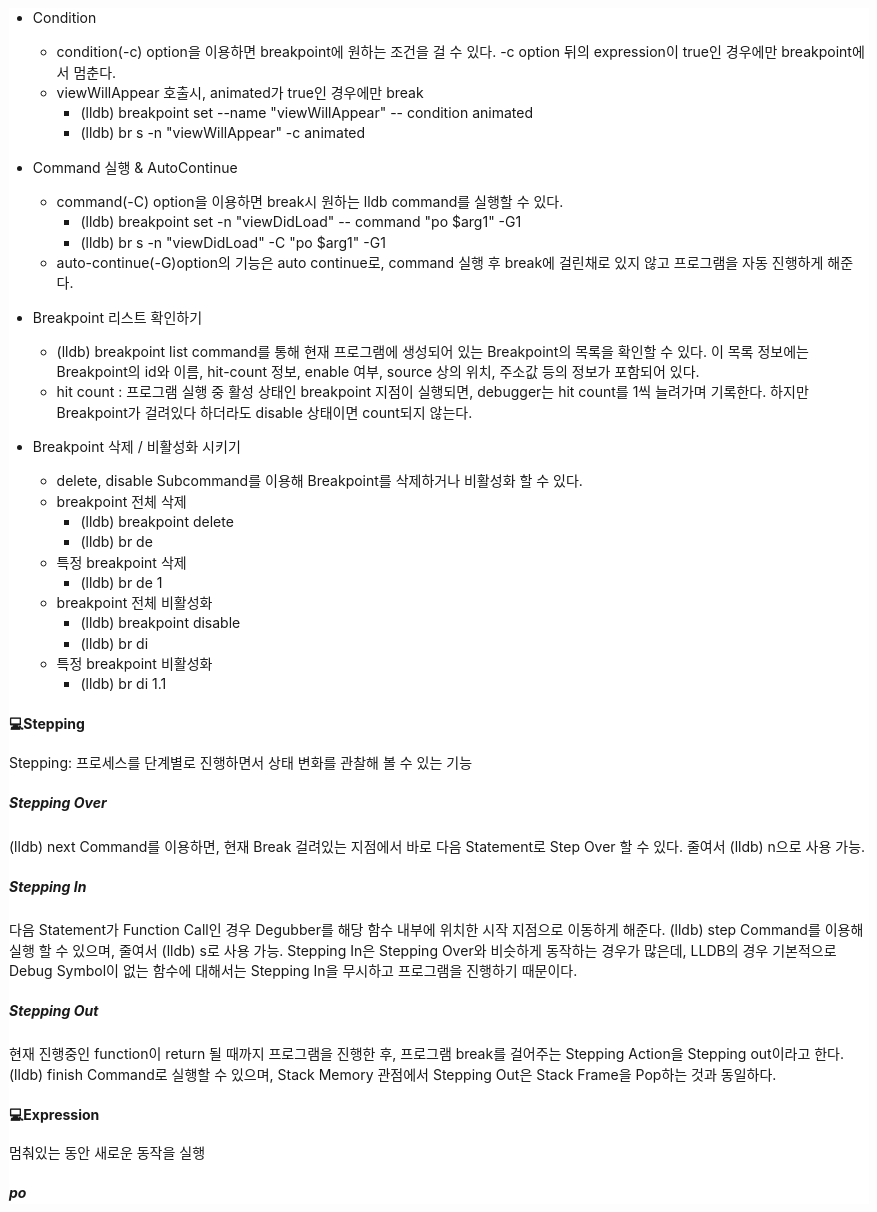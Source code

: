 - Condition
    - condition(-c) option을 이용하면 breakpoint에 원하는 조건을 걸 수 있다. -c option 뒤의 expression이 true인 경우에만 breakpoint에서 멈춘다.
    - viewWillAppear 호출시, animated가 true인 경우에만 break
        - (lldb) breakpoint set --name "viewWillAppear" -- condition animated
        - (lldb) br s -n "viewWillAppear" -c animated

- Command 실행 & AutoContinue
    - command(-C) option을 이용하면 break시 원하는 lldb command를 실행할 수 있다.
        - (lldb) breakpoint set -n "viewDidLoad" -- command "po $arg1" -G1
        - (lldb) br s -n "viewDidLoad" -C "po $arg1" -G1
    - auto-continue(-G)option의 기능은 auto continue로, command 실행 후 break에 걸린채로 있지 않고 프로그램을 자동 진행하게 해준다.

- Breakpoint 리스트 확인하기
    - (lldb) breakpoint list command를 통해 현재 프로그램에 생성되어 있는 Breakpoint의 목록을 확인할 수 있다. 이 목록 정보에는 Breakpoint의 id와 이름, hit-count 정보, enable 여부, source 상의 위치, 주소값 등의 정보가 포함되어 있다.
    - hit count : 프로그램 실행 중 활성 상태인 breakpoint 지점이 실행되면, debugger는 hit count를 1씩 늘려가며 기록한다. 하지만 Breakpoint가 걸려있다 하더라도 disable 상태이면 count되지 않는다.

- Breakpoint 삭제 / 비활성화 시키기
    - delete, disable Subcommand를 이용해 Breakpoint를 삭제하거나 비활성화 할 수 있다.
    - breakpoint 전체 삭제
        - (lldb) breakpoint delete
        - (lldb) br de
    - 특정 breakpoint 삭제
        - (lldb) br de 1
    - breakpoint 전체 비활성화
        - (lldb) breakpoint disable
        - (lldb) br di
    - 특정 breakpoint 비활성화
        - (lldb) br di 1.1

#### 💻Stepping
Stepping: 프로세스를 단계별로 진행하면서 상태 변화를 관찰해 볼 수 있는 기능

##### Stepping Over
(lldb) next Command를 이용하면, 현재 Break 걸려있는 지점에서 바로 다음 Statement로 Step Over 할 수 있다. 줄여서 (lldb) n으로 사용 가능.

##### Stepping In
다음 Statement가 Function Call인 경우 Degubber를 해당 함수 내부에 위치한 시작 지점으로 이동하게 해준다. (lldb) step Command를 이용해 실행 할 수 있으며, 줄여서 (lldb) s로 사용 가능.
Stepping In은 Stepping Over와 비슷하게 동작하는 경우가 많은데, LLDB의 경우 기본적으로 Debug Symbol이 없는 함수에 대해서는 Stepping In을 무시하고 프로그램을 진행하기 때문이다.

##### Stepping Out
현재 진행중인 function이 return 될 때까지 프로그램을 진행한 후, 프로그램 break를 걸어주는 Stepping Action을 Stepping out이라고 한다.
(lldb) finish Command로 실행할 수 있으며, Stack Memory 관점에서 Stepping Out은 Stack Frame을 Pop하는 것과 동일하다.

#### 💻Expression

멈춰있는 동안 새로운 동작을 실행

##### po
